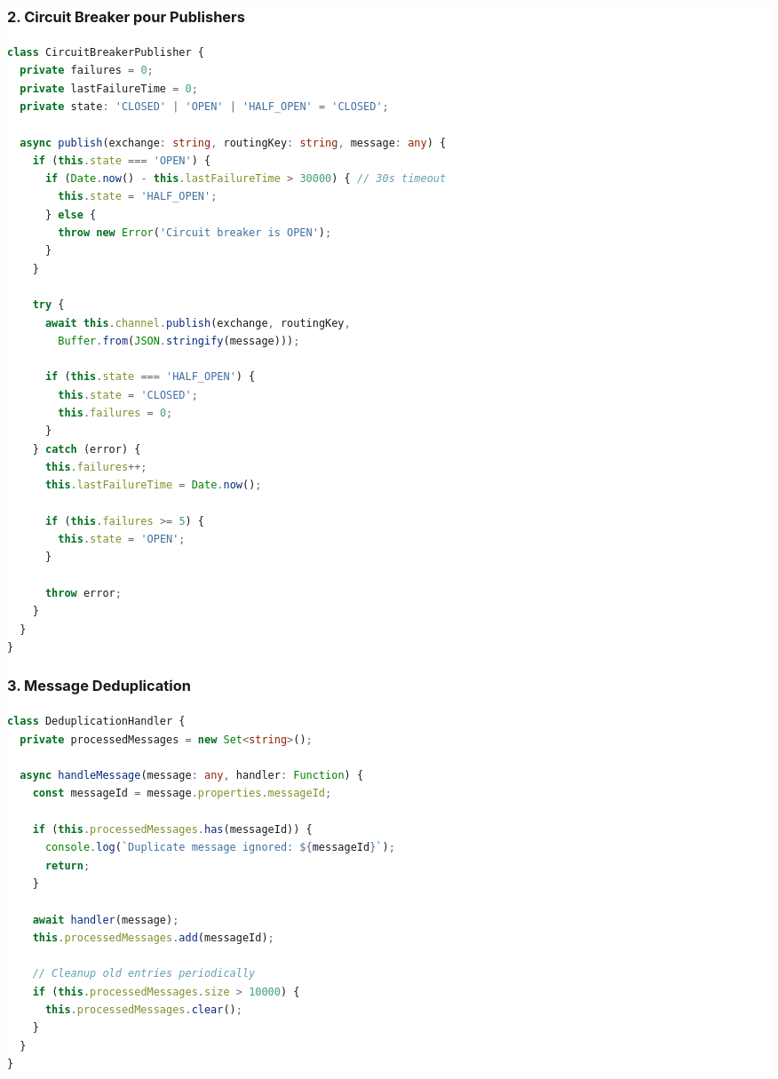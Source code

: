 ### 2. Circuit Breaker pour Publishers

```typescript
class CircuitBreakerPublisher {
  private failures = 0;
  private lastFailureTime = 0;
  private state: 'CLOSED' | 'OPEN' | 'HALF_OPEN' = 'CLOSED';
  
  async publish(exchange: string, routingKey: string, message: any) {
    if (this.state === 'OPEN') {
      if (Date.now() - this.lastFailureTime > 30000) { // 30s timeout
        this.state = 'HALF_OPEN';
      } else {
        throw new Error('Circuit breaker is OPEN');
      }
    }
    
    try {
      await this.channel.publish(exchange, routingKey, 
        Buffer.from(JSON.stringify(message)));
      
      if (this.state === 'HALF_OPEN') {
        this.state = 'CLOSED';
        this.failures = 0;
      }
    } catch (error) {
      this.failures++;
      this.lastFailureTime = Date.now();
      
      if (this.failures >= 5) {
        this.state = 'OPEN';
      }
      
      throw error;
    }
  }
}
```

### 3. Message Deduplication

```typescript
class DeduplicationHandler {
  private processedMessages = new Set<string>();
  
  async handleMessage(message: any, handler: Function) {
    const messageId = message.properties.messageId;
    
    if (this.processedMessages.has(messageId)) {
      console.log(`Duplicate message ignored: ${messageId}`);
      return;
    }
    
    await handler(message);
    this.processedMessages.add(messageId);
    
    // Cleanup old entries periodically
    if (this.processedMessages.size > 10000) {
      this.processedMessages.clear();
    }
  }
}
```
